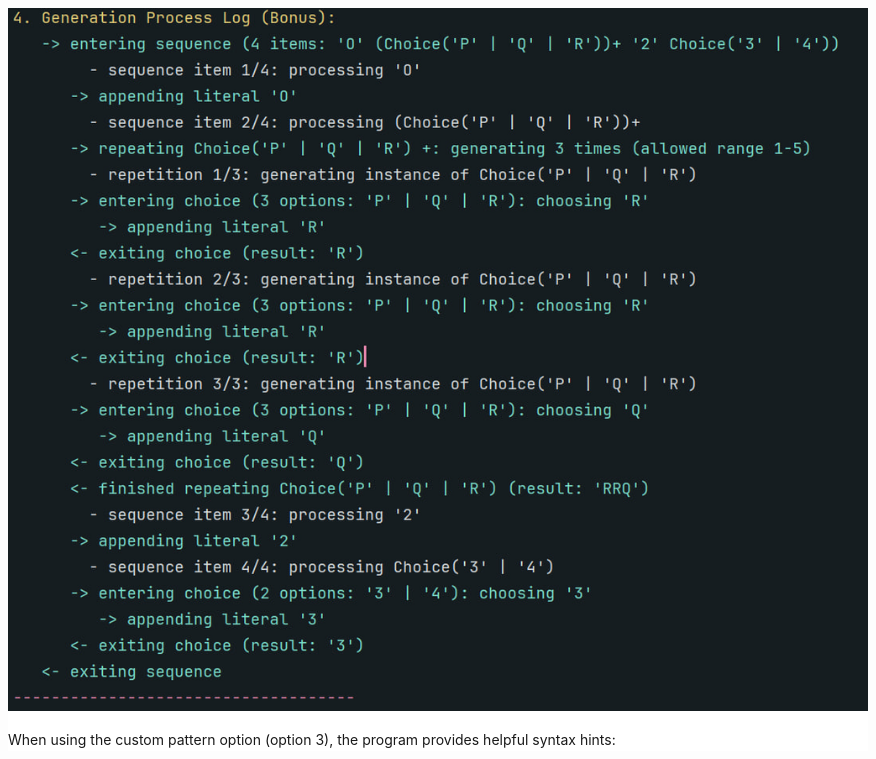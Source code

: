 ![chosen_12.jpg](chosen_12.jpg)

When using the custom pattern option (option 3), the program provides helpful syntax hints: